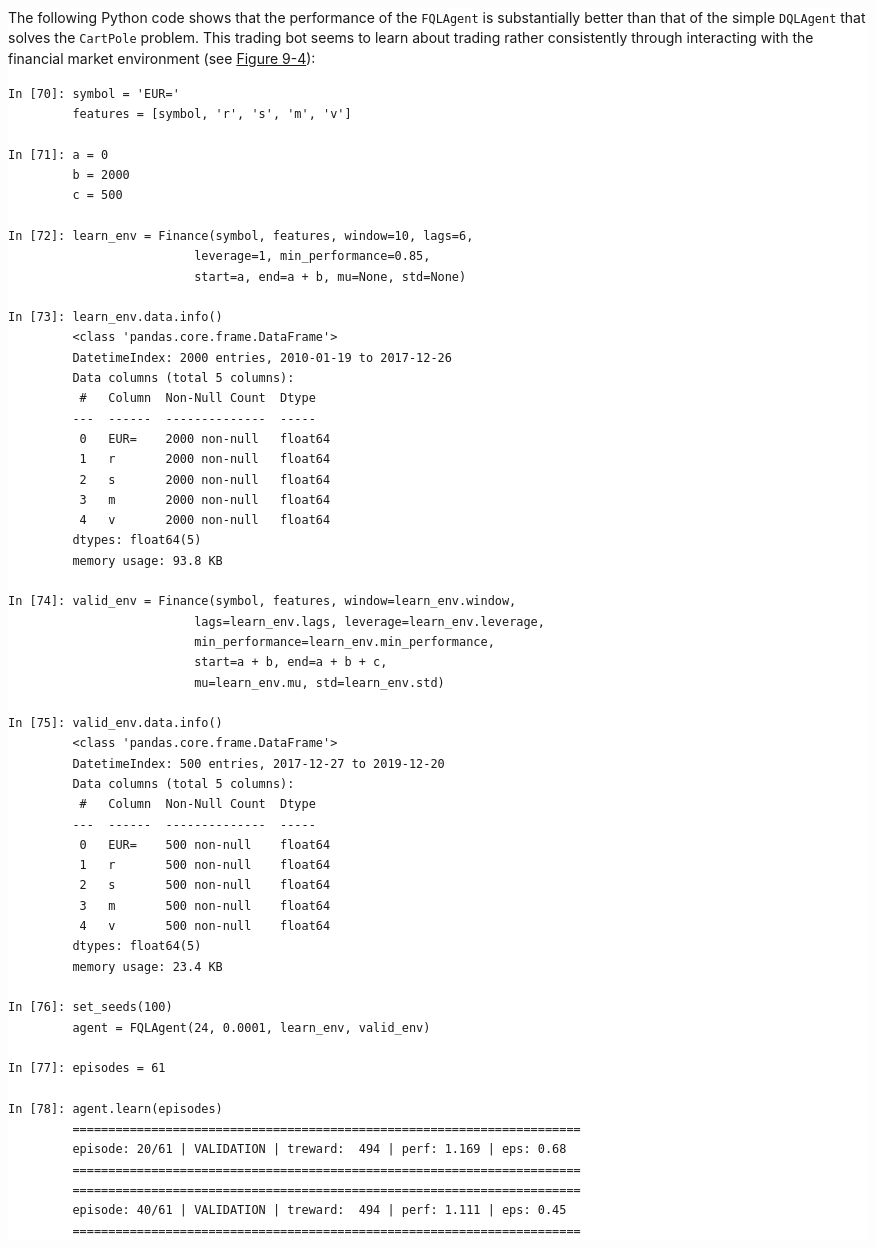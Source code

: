 The following Python code shows that the performance of the `FQLAgent` is substantially better than that of the simple `DQLAgent` that solves the `CartPole` problem. This trading bot seems to learn about trading rather consistently through interacting with the financial market environment (see [Figure 9-4](https://learning.oreilly.com/library/view/artificial-intelligence-in/9781492055426/ch09.html#figure\_rl\_03)):

```
In [70]: symbol = 'EUR='
         features = [symbol, 'r', 's', 'm', 'v']

In [71]: a = 0
         b = 2000
         c = 500

In [72]: learn_env = Finance(symbol, features, window=10, lags=6,
                          leverage=1, min_performance=0.85,
                          start=a, end=a + b, mu=None, std=None)

In [73]: learn_env.data.info()
         <class 'pandas.core.frame.DataFrame'>
         DatetimeIndex: 2000 entries, 2010-01-19 to 2017-12-26
         Data columns (total 5 columns):
          #   Column  Non-Null Count  Dtype
         ---  ------  --------------  -----
          0   EUR=    2000 non-null   float64
          1   r       2000 non-null   float64
          2   s       2000 non-null   float64
          3   m       2000 non-null   float64
          4   v       2000 non-null   float64
         dtypes: float64(5)
         memory usage: 93.8 KB

In [74]: valid_env = Finance(symbol, features, window=learn_env.window,
                          lags=learn_env.lags, leverage=learn_env.leverage,
                          min_performance=learn_env.min_performance,
                          start=a + b, end=a + b + c,
                          mu=learn_env.mu, std=learn_env.std)

In [75]: valid_env.data.info()
         <class 'pandas.core.frame.DataFrame'>
         DatetimeIndex: 500 entries, 2017-12-27 to 2019-12-20
         Data columns (total 5 columns):
          #   Column  Non-Null Count  Dtype
         ---  ------  --------------  -----
          0   EUR=    500 non-null    float64
          1   r       500 non-null    float64
          2   s       500 non-null    float64
          3   m       500 non-null    float64
          4   v       500 non-null    float64
         dtypes: float64(5)
         memory usage: 23.4 KB

In [76]: set_seeds(100)
         agent = FQLAgent(24, 0.0001, learn_env, valid_env)

In [77]: episodes = 61

In [78]: agent.learn(episodes)
         =======================================================================
         episode: 20/61 | VALIDATION | treward:  494 | perf: 1.169 | eps: 0.68
         =======================================================================
         =======================================================================
         episode: 40/61 | VALIDATION | treward:  494 | perf: 1.111 | eps: 0.45
         =======================================================================
```
